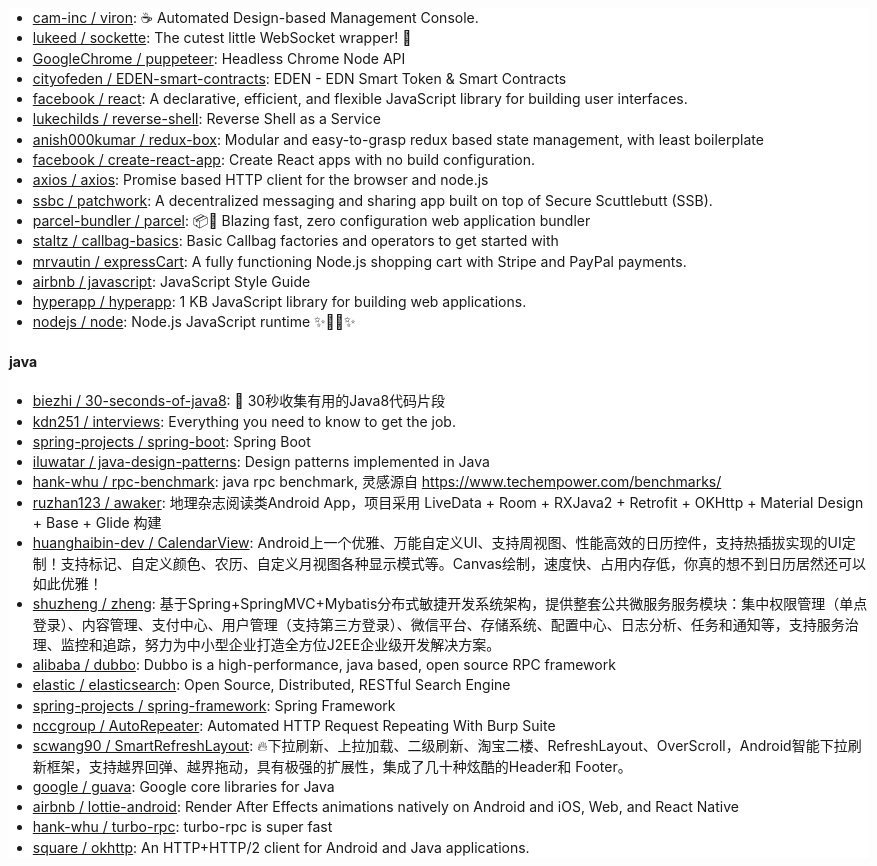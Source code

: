 * [cam-inc / viron](https://github.com/cam-inc/viron):  ☕️ Automated Design-based Management Console.
* [lukeed / sockette](https://github.com/lukeed/sockette):  The cutest little WebSocket wrapper! 🧦
* [GoogleChrome / puppeteer](https://github.com/GoogleChrome/puppeteer):  Headless Chrome Node API
* [cityofeden / EDEN-smart-contracts](https://github.com/cityofeden/EDEN-smart-contracts):  EDEN - EDN Smart Token & Smart Contracts
* [facebook / react](https://github.com/facebook/react):  A declarative, efficient, and flexible JavaScript library for building user interfaces.
* [lukechilds / reverse-shell](https://github.com/lukechilds/reverse-shell):  Reverse Shell as a Service
* [anish000kumar / redux-box](https://github.com/anish000kumar/redux-box):  Modular and easy-to-grasp redux based state management, with least boilerplate
* [facebook / create-react-app](https://github.com/facebook/create-react-app):  Create React apps with no build configuration.
* [axios / axios](https://github.com/axios/axios):  Promise based HTTP client for the browser and node.js
* [ssbc / patchwork](https://github.com/ssbc/patchwork):  A decentralized messaging and sharing app built on top of Secure Scuttlebutt (SSB).
* [parcel-bundler / parcel](https://github.com/parcel-bundler/parcel):  📦🚀 Blazing fast, zero configuration web application bundler
* [staltz / callbag-basics](https://github.com/staltz/callbag-basics):  Basic Callbag factories and operators to get started with
* [mrvautin / expressCart](https://github.com/mrvautin/expressCart):  A fully functioning Node.js shopping cart with Stripe and PayPal payments.
* [airbnb / javascript](https://github.com/airbnb/javascript):  JavaScript Style Guide
* [hyperapp / hyperapp](https://github.com/hyperapp/hyperapp):  1 KB JavaScript library for building web applications.
* [nodejs / node](https://github.com/nodejs/node):  Node.js JavaScript runtime ✨🐢🚀✨

#### java

* [biezhi / 30-seconds-of-java8](https://github.com/biezhi/30-seconds-of-java8):  🎱 30秒收集有用的Java8代码片段
* [kdn251 / interviews](https://github.com/kdn251/interviews):  Everything you need to know to get the job.
* [spring-projects / spring-boot](https://github.com/spring-projects/spring-boot):  Spring Boot
* [iluwatar / java-design-patterns](https://github.com/iluwatar/java-design-patterns):  Design patterns implemented in Java
* [hank-whu / rpc-benchmark](https://github.com/hank-whu/rpc-benchmark):  java rpc benchmark, 灵感源自 https://www.techempower.com/benchmarks/
* [ruzhan123 / awaker](https://github.com/ruzhan123/awaker):  地理杂志阅读类Android App，项目采用 LiveData + Room + RXJava2 + Retrofit + OKHttp + Material Design + Base + Glide 构建
* [huanghaibin-dev / CalendarView](https://github.com/huanghaibin-dev/CalendarView):  Android上一个优雅、万能自定义UI、支持周视图、性能高效的日历控件，支持热插拔实现的UI定制！支持标记、自定义颜色、农历、自定义月视图各种显示模式等。Canvas绘制，速度快、占用内存低，你真的想不到日历居然还可以如此优雅！
* [shuzheng / zheng](https://github.com/shuzheng/zheng):  基于Spring+SpringMVC+Mybatis分布式敏捷开发系统架构，提供整套公共微服务服务模块：集中权限管理（单点登录）、内容管理、支付中心、用户管理（支持第三方登录）、微信平台、存储系统、配置中心、日志分析、任务和通知等，支持服务治理、监控和追踪，努力为中小型企业打造全方位J2EE企业级开发解决方案。
* [alibaba / dubbo](https://github.com/alibaba/dubbo):  Dubbo is a high-performance, java based, open source RPC framework
* [elastic / elasticsearch](https://github.com/elastic/elasticsearch):  Open Source, Distributed, RESTful Search Engine
* [spring-projects / spring-framework](https://github.com/spring-projects/spring-framework):  Spring Framework
* [nccgroup / AutoRepeater](https://github.com/nccgroup/AutoRepeater):  Automated HTTP Request Repeating With Burp Suite
* [scwang90 / SmartRefreshLayout](https://github.com/scwang90/SmartRefreshLayout):  🔥下拉刷新、上拉加载、二级刷新、淘宝二楼、RefreshLayout、OverScroll，Android智能下拉刷新框架，支持越界回弹、越界拖动，具有极强的扩展性，集成了几十种炫酷的Header和 Footer。
* [google / guava](https://github.com/google/guava):  Google core libraries for Java
* [airbnb / lottie-android](https://github.com/airbnb/lottie-android):  Render After Effects animations natively on Android and iOS, Web, and React Native
* [hank-whu / turbo-rpc](https://github.com/hank-whu/turbo-rpc):  turbo-rpc is super fast
* [square / okhttp](https://github.com/square/okhttp):  An HTTP+HTTP/2 client for Android and Java applications.